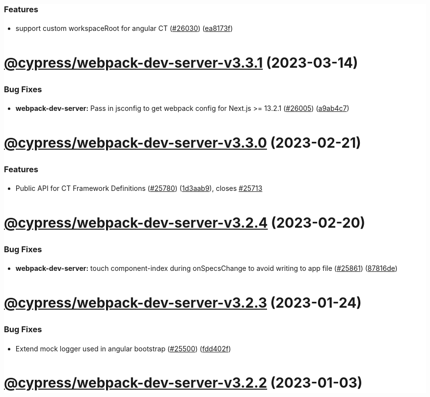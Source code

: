 ### Features

- support custom workspaceRoot for angular CT ([#26030](https://github.com/cypress-io/cypress/issues/26030)) ([ea8173f](https://github.com/cypress-io/cypress/commit/ea8173f6d9bc41657987349abcff44f7d14d1777))

# [@cypress/webpack-dev-server-v3.3.1](https://github.com/cypress-io/cypress/compare/@cypress/webpack-dev-server-v3.3.0...@cypress/webpack-dev-server-v3.3.1) (2023-03-14)

### Bug Fixes

- **webpack-dev-server:** Pass in jsconfig to get webpack config for Next.js >= 13.2.1 ([#26005](https://github.com/cypress-io/cypress/issues/26005)) ([a9ab4c7](https://github.com/cypress-io/cypress/commit/a9ab4c7527dffd37ea81f4b4a0c7e40426853a99))

# [@cypress/webpack-dev-server-v3.3.0](https://github.com/cypress-io/cypress/compare/@cypress/webpack-dev-server-v3.2.4...@cypress/webpack-dev-server-v3.3.0) (2023-02-21)

### Features

- Public API for CT Framework Definitions ([#25780](https://github.com/cypress-io/cypress/issues/25780)) ([1d3aab9](https://github.com/cypress-io/cypress/commit/1d3aab9d70acbce6d3571ab5b9df771f1c455964)), closes [#25713](https://github.com/cypress-io/cypress/issues/25713)

# [@cypress/webpack-dev-server-v3.2.4](https://github.com/cypress-io/cypress/compare/@cypress/webpack-dev-server-v3.2.3...@cypress/webpack-dev-server-v3.2.4) (2023-02-20)

### Bug Fixes

- **webpack-dev-server:** touch component-index during onSpecsChange to avoid writing to app file ([#25861](https://github.com/cypress-io/cypress/issues/25861)) ([87816de](https://github.com/cypress-io/cypress/commit/87816de1b7c4c3873ad791d71ac2af5aaa88e889))

# [@cypress/webpack-dev-server-v3.2.3](https://github.com/cypress-io/cypress/compare/@cypress/webpack-dev-server-v3.2.2...@cypress/webpack-dev-server-v3.2.3) (2023-01-24)

### Bug Fixes

- Extend mock logger used in angular bootstrap ([#25500](https://github.com/cypress-io/cypress/issues/25500)) ([fdd402f](https://github.com/cypress-io/cypress/commit/fdd402fee2d3eb46150e8e785556607045016aa8))

# [@cypress/webpack-dev-server-v3.2.2](https://github.com/cypress-io/cypress/compare/@cypress/webpack-dev-server-v3.2.1...@cypress/webpack-dev-server-v3.2.2) (2023-01-03)
